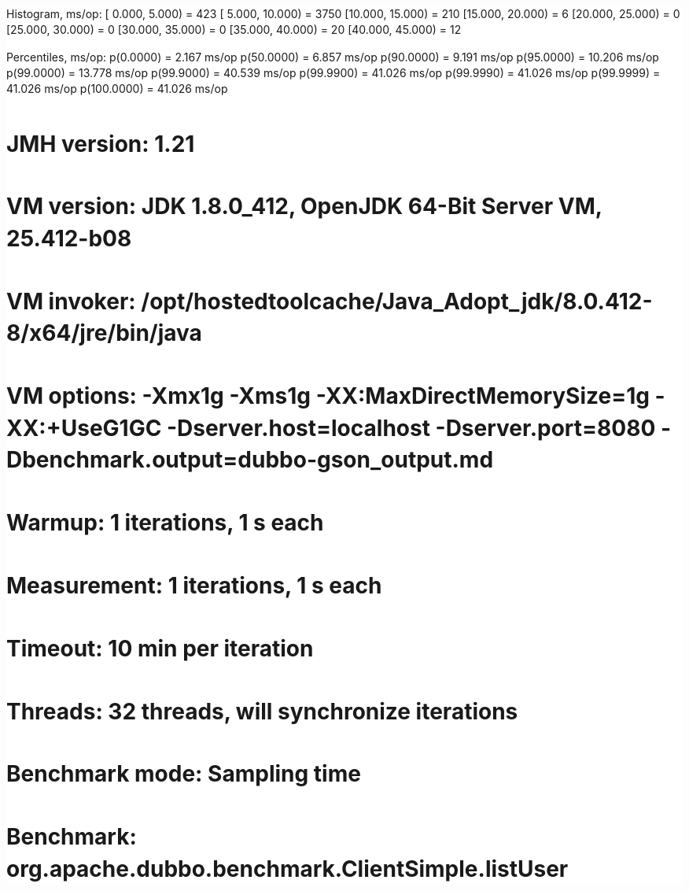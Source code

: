   Histogram, ms/op:
    [ 0.000,  5.000) = 423 
    [ 5.000, 10.000) = 3750 
    [10.000, 15.000) = 210 
    [15.000, 20.000) = 6 
    [20.000, 25.000) = 0 
    [25.000, 30.000) = 0 
    [30.000, 35.000) = 0 
    [35.000, 40.000) = 20 
    [40.000, 45.000) = 12 

  Percentiles, ms/op:
      p(0.0000) =      2.167 ms/op
     p(50.0000) =      6.857 ms/op
     p(90.0000) =      9.191 ms/op
     p(95.0000) =     10.206 ms/op
     p(99.0000) =     13.778 ms/op
     p(99.9000) =     40.539 ms/op
     p(99.9900) =     41.026 ms/op
     p(99.9990) =     41.026 ms/op
     p(99.9999) =     41.026 ms/op
    p(100.0000) =     41.026 ms/op


# JMH version: 1.21
# VM version: JDK 1.8.0_412, OpenJDK 64-Bit Server VM, 25.412-b08
# VM invoker: /opt/hostedtoolcache/Java_Adopt_jdk/8.0.412-8/x64/jre/bin/java
# VM options: -Xmx1g -Xms1g -XX:MaxDirectMemorySize=1g -XX:+UseG1GC -Dserver.host=localhost -Dserver.port=8080 -Dbenchmark.output=dubbo-gson_output.md
# Warmup: 1 iterations, 1 s each
# Measurement: 1 iterations, 1 s each
# Timeout: 10 min per iteration
# Threads: 32 threads, will synchronize iterations
# Benchmark mode: Sampling time
# Benchmark: org.apache.dubbo.benchmark.ClientSimple.listUser
